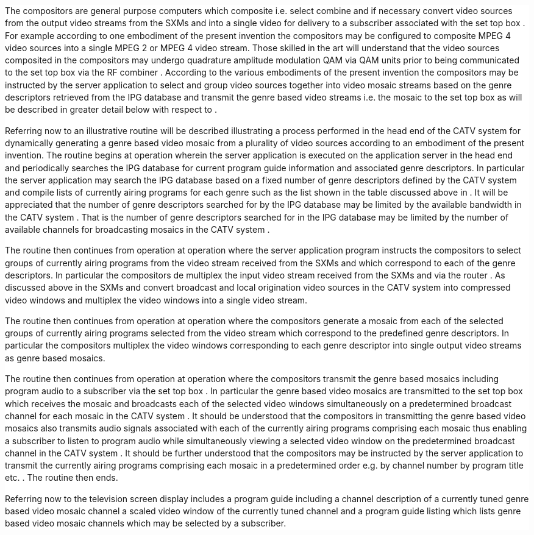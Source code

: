 The compositors are general purpose computers which composite i.e. select combine and if necessary convert video sources from the output video streams from the SXMs and into a single video for delivery to a subscriber associated with the set top box . For example according to one embodiment of the present invention the compositors may be configured to composite MPEG 4 video sources into a single MPEG 2 or MPEG 4 video stream. Those skilled in the art will understand that the video sources composited in the compositors may undergo quadrature amplitude modulation QAM via QAM units prior to being communicated to the set top box via the RF combiner . According to the various embodiments of the present invention the compositors may be instructed by the server application to select and group video sources together into video mosaic streams based on the genre descriptors retrieved from the IPG database and transmit the genre based video streams i.e. the mosaic to the set top box as will be described in greater detail below with respect to .

Referring now to an illustrative routine will be described illustrating a process performed in the head end of the CATV system for dynamically generating a genre based video mosaic from a plurality of video sources according to an embodiment of the present invention. The routine begins at operation wherein the server application is executed on the application server in the head end and periodically searches the IPG database for current program guide information and associated genre descriptors. In particular the server application may search the IPG database based on a fixed number of genre descriptors defined by the CATV system and compile lists of currently airing programs for each genre such as the list shown in the table discussed above in . It will be appreciated that the number of genre descriptors searched for by the IPG database may be limited by the available bandwidth in the CATV system . That is the number of genre descriptors searched for in the IPG database may be limited by the number of available channels for broadcasting mosaics in the CATV system .

The routine then continues from operation at operation where the server application program instructs the compositors to select groups of currently airing programs from the video stream received from the SXMs and which correspond to each of the genre descriptors. In particular the compositors de multiplex the input video stream received from the SXMs and via the router . As discussed above in the SXMs and convert broadcast and local origination video sources in the CATV system into compressed video windows and multiplex the video windows into a single video stream.

The routine then continues from operation at operation where the compositors generate a mosaic from each of the selected groups of currently airing programs selected from the video stream which correspond to the predefined genre descriptors. In particular the compositors multiplex the video windows corresponding to each genre descriptor into single output video streams as genre based mosaics.

The routine then continues from operation at operation where the compositors transmit the genre based mosaics including program audio to a subscriber via the set top box . In particular the genre based video mosaics are transmitted to the set top box which receives the mosaic and broadcasts each of the selected video windows simultaneously on a predetermined broadcast channel for each mosaic in the CATV system . It should be understood that the compositors in transmitting the genre based video mosaics also transmits audio signals associated with each of the currently airing programs comprising each mosaic thus enabling a subscriber to listen to program audio while simultaneously viewing a selected video window on the predetermined broadcast channel in the CATV system . It should be further understood that the compositors may be instructed by the server application to transmit the currently airing programs comprising each mosaic in a predetermined order e.g. by channel number by program title etc. . The routine then ends.

Referring now to the television screen display includes a program guide including a channel description of a currently tuned genre based video mosaic channel a scaled video window of the currently tuned channel and a program guide listing which lists genre based video mosaic channels which may be selected by a subscriber.
